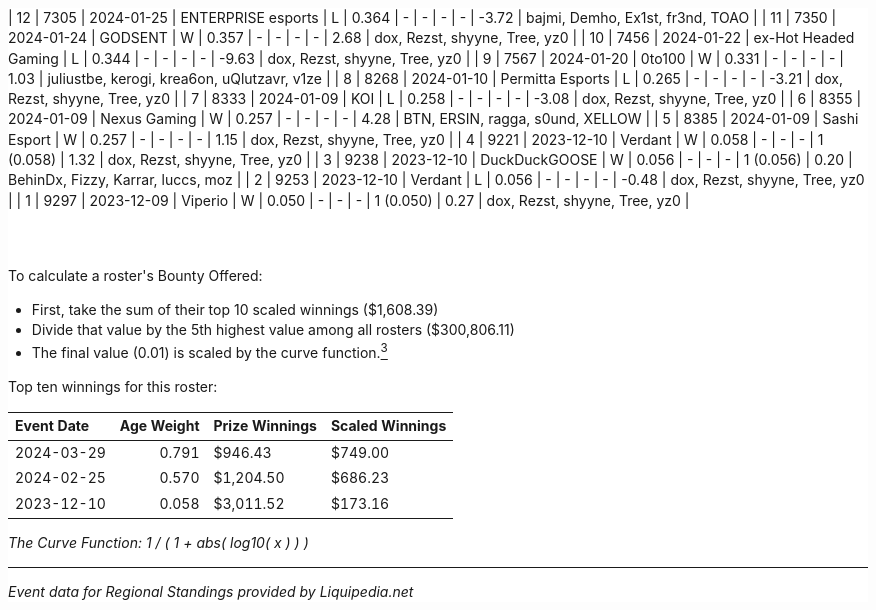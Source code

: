 |           12 |     7305 | 2024-01-25 | ENTERPRISE esports   | L   | 0.364      | -            | -                | -                | -         |    -3.72 | bajmi, Demho, Ex1st, fr3nd, TOAO              |
|           11 |     7350 | 2024-01-24 | GODSENT              | W   | 0.357      | -            | -                | -                | -         |     2.68 | dox, Rezst, shyyne, Tree, yz0                 |
|           10 |     7456 | 2024-01-22 | ex-Hot Headed Gaming | L   | 0.344      | -            | -                | -                | -         |    -9.63 | dox, Rezst, shyyne, Tree, yz0                 |
|            9 |     7567 | 2024-01-20 | 0to100               | W   | 0.331      | -            | -                | -                | -         |     1.03 | juliustbe, kerogi, krea6on, uQlutzavr, v1ze   |
|            8 |     8268 | 2024-01-10 | Permitta Esports     | L   | 0.265      | -            | -                | -                | -         |    -3.21 | dox, Rezst, shyyne, Tree, yz0                 |
|            7 |     8333 | 2024-01-09 | KOI                  | L   | 0.258      | -            | -                | -                | -         |    -3.08 | dox, Rezst, shyyne, Tree, yz0                 |
|            6 |     8355 | 2024-01-09 | Nexus Gaming         | W   | 0.257      | -            | -                | -                | -         |     4.28 | BTN, ERSIN, ragga, s0und, XELLOW              |
|            5 |     8385 | 2024-01-09 | Sashi Esport         | W   | 0.257      | -            | -                | -                | -         |     1.15 | dox, Rezst, shyyne, Tree, yz0                 |
|            4 |     9221 | 2023-12-10 | Verdant              | W   | 0.058      | -            | -                | -                | 1 (0.058) |     1.32 | dox, Rezst, shyyne, Tree, yz0                 |
|            3 |     9238 | 2023-12-10 | DuckDuckGOOSE        | W   | 0.056      | -            | -                | -                | 1 (0.056) |     0.20 | BehinDx, Fizzy, Karrar, luccs, moz            |
|            2 |     9253 | 2023-12-10 | Verdant              | L   | 0.056      | -            | -                | -                | -         |    -0.48 | dox, Rezst, shyyne, Tree, yz0                 |
|            1 |     9297 | 2023-12-09 | Viperio              | W   | 0.050      | -            | -                | -                | 1 (0.050) |     0.27 | dox, Rezst, shyyne, Tree, yz0                 |

<br />
<span id="table2"></span><br />
To calculate a roster's Bounty Offered:<br />

- First, take the sum of their top 10 scaled winnings ($1,608.39)
- Divide that value by the 5th highest value among all rosters ($300,806.11)
- The final value (0.01) is scaled by the curve function.[<sup>3</sup>](#curveFunction)

Top ten winnings for this roster:<br />

| Event Date | Age Weight | Prize Winnings | Scaled Winnings |
| :- | -: | :- | :- |
| 2024-03-29 |      0.791 | $946.43        | $749.00         |
| 2024-02-25 |      0.570 | $1,204.50      | $686.23         |
| 2023-12-10 |      0.058 | $3,011.52      | $173.16         |


<span id="curveFunction"></span>_The Curve Function: 1 / ( 1 + abs( log10( x ) ) )_<br />

---
_Event data for Regional Standings provided by Liquipedia.net_<br />

